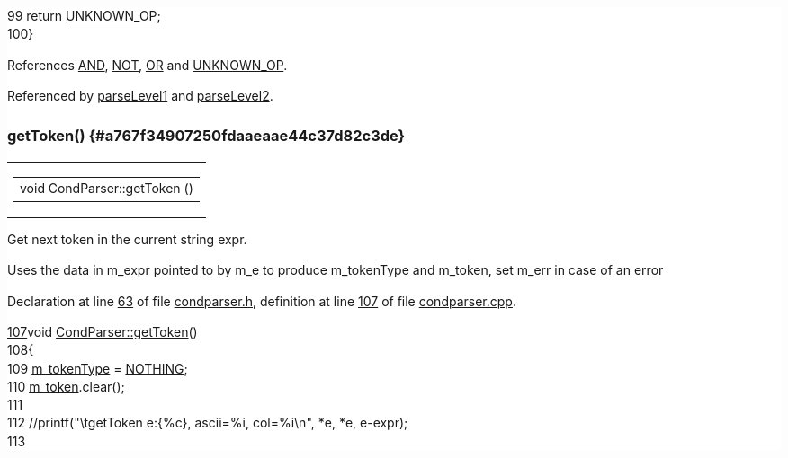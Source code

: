 <div class="doxyCodeLine"><span class="doxyLineNumber">99</span><span class="doxyLineContent"><span class="doxyHighlight">  </span><span class="doxyHighlightKeywordFlow">return</span><span class="doxyHighlight"> <a href="#a5aa74df7a6a3bdd9a8f5eecc10efa66cac8110a4c12bb2f7863a1f21a7cc5e322">UNKNOWN_OP</a>;</span></span></div>
<div class="doxyCodeLine"><span class="doxyLineNumber">100</span><span class="doxyLineContent"><span class="doxyHighlight">}</span></span></div>

</div>


References <a href="#a5aa74df7a6a3bdd9a8f5eecc10efa66caa6deda36f663e46ae740b13fbf4e79f4">AND</a>, <a href="#a5aa74df7a6a3bdd9a8f5eecc10efa66ca3dd545603f097982a39111714ebd3cd3">NOT</a>, <a href="#a5aa74df7a6a3bdd9a8f5eecc10efa66ca1876531ccdd04cb91a5c786dc77198ce">OR</a> and <a href="#a5aa74df7a6a3bdd9a8f5eecc10efa66cac8110a4c12bb2f7863a1f21a7cc5e322">UNKNOWN&#95;OP</a>.

Referenced by <a href="#a6fb4d64e51915d819ab6bbcdc40a387b">parseLevel1</a> and <a href="#a42e0e9ce1665b6be5de97c16c26d353c">parseLevel2</a>.
</div>
</div>

### getToken() {#a767f34907250fdaaeaae44c37d82c3de}

<div class="doxyMemberItem">
<div class="doxyMemberProto">
<table class="doxyMemberLabels">
<tr class="doxyMemberLabels">
<td class="doxyMemberLabelsLeft">
<table class="doxyMemberName">
<tr>
<td class="doxyMemberName">void CondParser::getToken ()</td>
</tr>
</table>
</td>
</tr>
</table>
</div>
<div class="doxyMemberDoc">
<p>Get next token in the current string expr.</p>


<p>Uses the data in m_expr pointed to by m_e to produce m_tokenType and m_token, set m_err in case of an error</p>

<p>Declaration at line <a href="/web-doxygen/docs/api/files/src/condparser-h/#l00063">63</a> of file <a href="/web-doxygen/docs/api/files/src/condparser-h">condparser.h</a>, definition at line <a href="/web-doxygen/docs/api/files/src/condparser-cpp/#l00107">107</a> of file <a href="/web-doxygen/docs/api/files/src/condparser-cpp">condparser.cpp</a>.</p>

<div class="doxyProgramListing">

<div class="doxyCodeLine"><span class="doxyLineNumber"><a href="#a767f34907250fdaaeaae44c37d82c3de">107</a></span><span class="doxyLineContent"><span class="doxyHighlightKeywordType">void</span><span class="doxyHighlight"> <a href="#a767f34907250fdaaeaae44c37d82c3de">CondParser::getToken</a>()</span></span></div>
<div class="doxyCodeLine"><span class="doxyLineNumber">108</span><span class="doxyLineContent"><span class="doxyHighlight">{</span></span></div>
<div class="doxyCodeLine"><span class="doxyLineNumber">109</span><span class="doxyLineContent"><span class="doxyHighlight">  <a href="#a5bcf72a37dcd8bff1730267da0587697">m_tokenType</a> = <a href="#a49fd9c96ce822ecb68d8ab4489bb484babcaf3be350d7a11e470f9d7cef66e891">NOTHING</a>;</span></span></div>
<div class="doxyCodeLine"><span class="doxyLineNumber">110</span><span class="doxyLineContent"><span class="doxyHighlight">  <a href="#a34b7c2efbc206f720c384413f2630790">m_token</a>.clear();</span></span></div>
<div class="doxyCodeLine"><span class="doxyLineNumber">111</span></div>
<div class="doxyCodeLine"><span class="doxyLineNumber">112</span><span class="doxyLineContent"><span class="doxyHighlight">  </span><span class="doxyHighlightComment">//printf("\tgetToken e:{%c}, ascii=%i, col=%i\n", *e, *e, e-expr);</span></span></div>
<div class="doxyCodeLine"><span class="doxyLineNumber">113</span></div>
